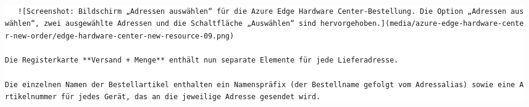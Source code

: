        ![Screenshot: Bildschirm „Adressen auswählen“ für die Azure Edge Hardware Center-Bestellung. Die Option „Adressen auswählen“, zwei ausgewählte Adressen und die Schaltfläche „Auswählen“ sind hervorgehoben.](media/azure-edge-hardware-center-new-order/edge-hardware-center-new-resource-09.png)

    Die Registerkarte **Versand + Menge** enthält nun separate Elemente für jede Lieferadresse.

    Die einzelnen Namen der Bestellartikel enthalten ein Namenspräfix (der Bestellname gefolgt vom Adressalias) sowie eine Artikelnummer für jedes Gerät, das an die jeweilige Adresse gesendet wird.
